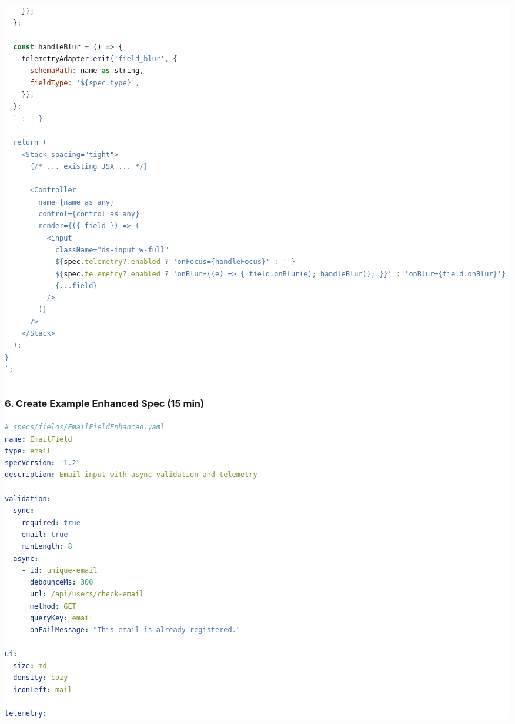 ```javascript
    });
  };
  
  const handleBlur = () => {
    telemetryAdapter.emit('field_blur', {
      schemaPath: name as string,
      fieldType: '${spec.type}',
    });
  };
  ` : ''}
  
  return (
    <Stack spacing="tight">
      {/* ... existing JSX ... */}
      
      <Controller
        name={name as any}
        control={control as any}
        render={({ field }) => (
          <input
            className="ds-input w-full"
            ${spec.telemetry?.enabled ? 'onFocus={handleFocus}' : ''}
            ${spec.telemetry?.enabled ? 'onBlur={(e) => { field.onBlur(e); handleBlur(); }}' : 'onBlur={field.onBlur}'}
            {...field}
          />
        )}
      />
    </Stack>
  );
}
`;
```

---

### **6. Create Example Enhanced Spec** (15 min)

```yaml
# specs/fields/EmailFieldEnhanced.yaml
name: EmailField
type: email
specVersion: "1.2"
description: Email input with async validation and telemetry

validation:
  sync:
    required: true
    email: true
    minLength: 8
  async:
    - id: unique-email
      debounceMs: 300
      url: /api/users/check-email
      method: GET
      queryKey: email
      onFailMessage: "This email is already registered."

ui:
  size: md
  density: cozy
  iconLeft: mail

telemetry:
```